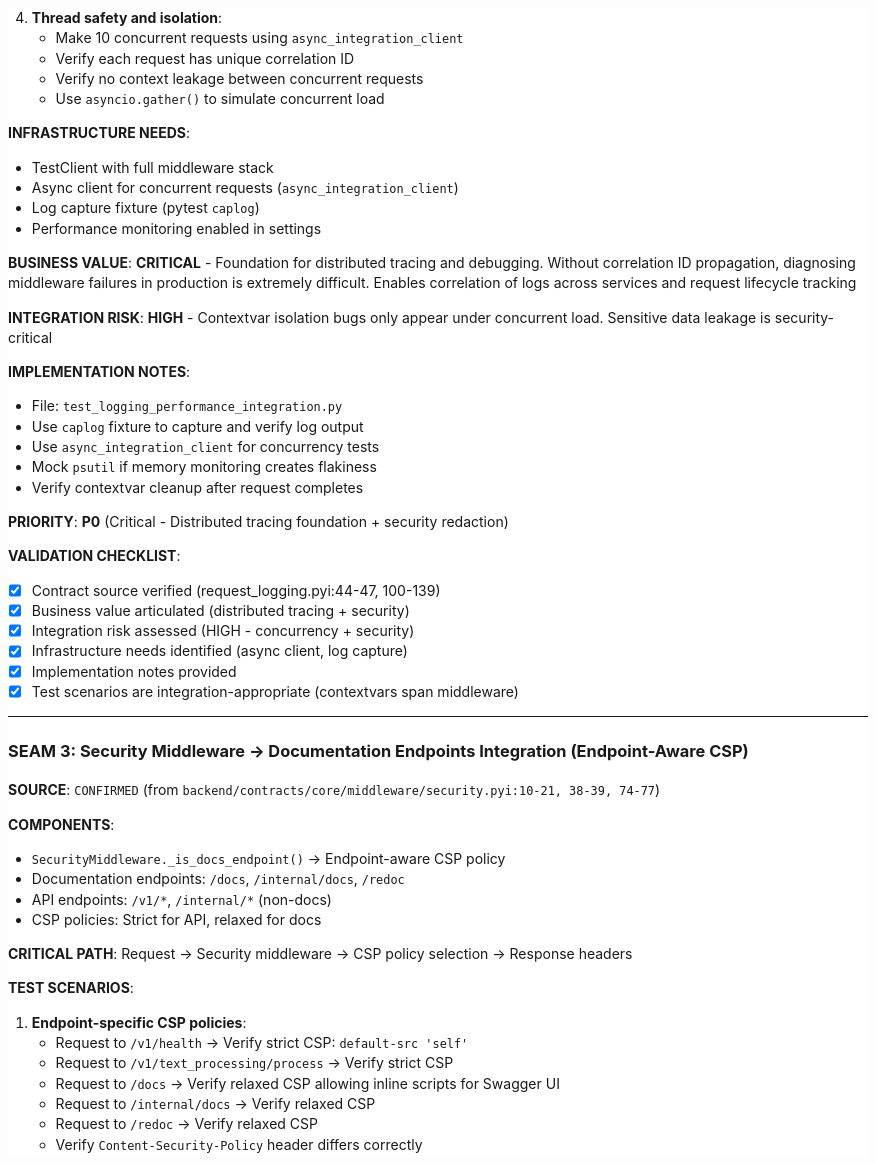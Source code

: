4. **Thread safety and isolation**:
   - Make 10 concurrent requests using `async_integration_client`
   - Verify each request has unique correlation ID
   - Verify no context leakage between concurrent requests
   - Use `asyncio.gather()` to simulate concurrent load

**INFRASTRUCTURE NEEDS**:
- TestClient with full middleware stack
- Async client for concurrent requests (`async_integration_client`)
- Log capture fixture (pytest `caplog`)
- Performance monitoring enabled in settings

**BUSINESS VALUE**: **CRITICAL** - Foundation for distributed tracing and debugging. Without correlation ID propagation, diagnosing middleware failures in production is extremely difficult. Enables correlation of logs across services and request lifecycle tracking

**INTEGRATION RISK**: **HIGH** - Contextvar isolation bugs only appear under concurrent load. Sensitive data leakage is security-critical

**IMPLEMENTATION NOTES**:
- File: `test_logging_performance_integration.py`
- Use `caplog` fixture to capture and verify log output
- Use `async_integration_client` for concurrency tests
- Mock `psutil` if memory monitoring creates flakiness
- Verify contextvar cleanup after request completes

**PRIORITY**: **P0** (Critical - Distributed tracing foundation + security redaction)

**VALIDATION CHECKLIST**:
- [x] Contract source verified (request_logging.pyi:44-47, 100-139)
- [x] Business value articulated (distributed tracing + security)
- [x] Integration risk assessed (HIGH - concurrency + security)
- [x] Infrastructure needs identified (async client, log capture)
- [x] Implementation notes provided
- [x] Test scenarios are integration-appropriate (contextvars span middleware)

---

### SEAM 3: Security Middleware → Documentation Endpoints Integration (Endpoint-Aware CSP)

**SOURCE**: `CONFIRMED` (from `backend/contracts/core/middleware/security.pyi:10-21, 38-39, 74-77`)

**COMPONENTS**:
- `SecurityMiddleware._is_docs_endpoint()` → Endpoint-aware CSP policy
- Documentation endpoints: `/docs`, `/internal/docs`, `/redoc`
- API endpoints: `/v1/*`, `/internal/*` (non-docs)
- CSP policies: Strict for API, relaxed for docs

**CRITICAL PATH**: Request → Security middleware → CSP policy selection → Response headers

**TEST SCENARIOS**:
1. **Endpoint-specific CSP policies**:
   - Request to `/v1/health` → Verify strict CSP: `default-src 'self'`
   - Request to `/v1/text_processing/process` → Verify strict CSP
   - Request to `/docs` → Verify relaxed CSP allowing inline scripts for Swagger UI
   - Request to `/internal/docs` → Verify relaxed CSP
   - Request to `/redoc` → Verify relaxed CSP
   - Verify `Content-Security-Policy` header differs correctly
